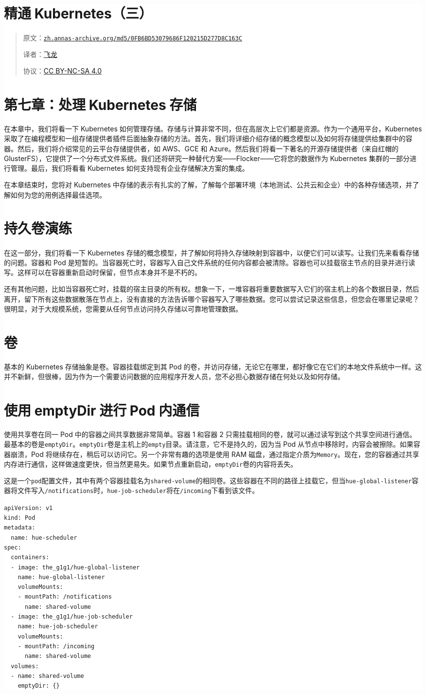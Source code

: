 # 精通 Kubernetes（三）

> 原文：[`zh.annas-archive.org/md5/0FB6BD53079686F120215D277D8C163C`](https://zh.annas-archive.org/md5/0FB6BD53079686F120215D277D8C163C)
> 
> 译者：[飞龙](https://github.com/wizardforcel)
> 
> 协议：[CC BY-NC-SA 4.0](http://creativecommons.org/licenses/by-nc-sa/4.0/)

# 第七章：处理 Kubernetes 存储

在本章中，我们将看一下 Kubernetes 如何管理存储。存储与计算非常不同，但在高层次上它们都是资源。作为一个通用平台，Kubernetes 采取了在编程模型和一组存储提供者插件后面抽象存储的方法。首先，我们将详细介绍存储的概念模型以及如何将存储提供给集群中的容器。然后，我们将介绍常见的云平台存储提供者，如 AWS、GCE 和 Azure。然后我们将看一下著名的开源存储提供者（来自红帽的 GlusterFS），它提供了一个分布式文件系统。我们还将研究一种替代方案——Flocker——它将您的数据作为 Kubernetes 集群的一部分进行管理。最后，我们将看看 Kubernetes 如何支持现有企业存储解决方案的集成。

在本章结束时，您将对 Kubernetes 中存储的表示有扎实的了解，了解每个部署环境（本地测试、公共云和企业）中的各种存储选项，并了解如何为您的用例选择最佳选项。

# 持久卷演练

在这一部分，我们将看一下 Kubernetes 存储的概念模型，并了解如何将持久存储映射到容器中，以便它们可以读写。让我们先来看看存储的问题。容器和 Pod 是短暂的。当容器死亡时，容器写入自己文件系统的任何内容都会被清除。容器也可以挂载宿主节点的目录并进行读写。这样可以在容器重新启动时保留，但节点本身并不是不朽的。

还有其他问题，比如当容器死亡时，挂载的宿主目录的所有权。想象一下，一堆容器将重要数据写入它们的宿主机上的各个数据目录，然后离开，留下所有这些数据散落在节点上，没有直接的方法告诉哪个容器写入了哪些数据。您可以尝试记录这些信息，但您会在哪里记录呢？很明显，对于大规模系统，您需要从任何节点访问持久存储以可靠地管理数据。

# 卷

基本的 Kubernetes 存储抽象是卷。容器挂载绑定到其 Pod 的卷，并访问存储，无论它在哪里，都好像它在它们的本地文件系统中一样。这并不新鲜，但很棒，因为作为一个需要访问数据的应用程序开发人员，您不必担心数据存储在何处以及如何存储。

# 使用 emptyDir 进行 Pod 内通信

使用共享卷在同一 Pod 中的容器之间共享数据非常简单。容器 1 和容器 2 只需挂载相同的卷，就可以通过读写到这个共享空间进行通信。最基本的卷是`emptyDir`。`emptyDir`卷是主机上的`empty`目录。请注意，它不是持久的，因为当 Pod 从节点中移除时，内容会被擦除。如果容器崩溃，Pod 将继续存在，稍后可以访问它。另一个非常有趣的选项是使用 RAM 磁盘，通过指定介质为`Memory`。现在，您的容器通过共享内存进行通信，这样做速度更快，但当然更易失。如果节点重新启动，`emptyDir`卷的内容将丢失。

这是一个`pod`配置文件，其中有两个容器挂载名为`shared-volume`的相同卷。这些容器在不同的路径上挂载它，但当`hue-global-listener`容器将文件写入`/notifications`时，`hue-job-scheduler`将在`/incoming`下看到该文件。

```
apiVersion: v1
kind: Pod
metadata:
  name: hue-scheduler
spec:
  containers:
  - image: the_g1g1/hue-global-listener
    name: hue-global-listener
    volumeMounts:
    - mountPath: /notifications
      name: shared-volume
  - image: the_g1g1/hue-job-scheduler
    name: hue-job-scheduler
    volumeMounts:
    - mountPath: /incoming
      name: shared-volume
  volumes:
  - name: shared-volume
    emptyDir: {}
```
